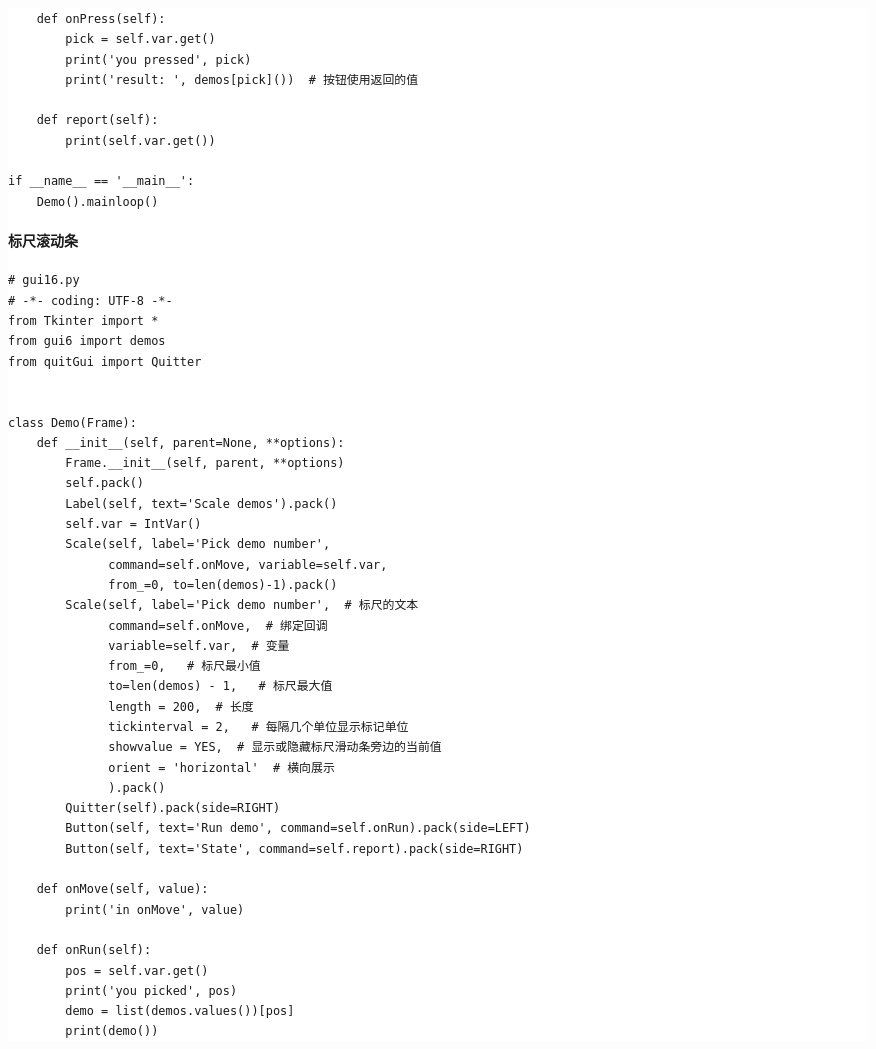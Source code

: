         def onPress(self):
            pick = self.var.get()
            print('you pressed', pick)
            print('result: ', demos[pick]())  # 按钮使用返回的值
    
        def report(self):
            print(self.var.get())
    
    if __name__ == '__main__':
        Demo().mainloop()
    

#### 标尺滚动条

    # gui16.py
    # -*- coding: UTF-8 -*-
    from Tkinter import *
    from gui6 import demos
    from quitGui import Quitter
    
    
    class Demo(Frame):
        def __init__(self, parent=None, **options):
            Frame.__init__(self, parent, **options)
            self.pack()
            Label(self, text='Scale demos').pack()
            self.var = IntVar()
            Scale(self, label='Pick demo number',
                  command=self.onMove, variable=self.var,
                  from_=0, to=len(demos)-1).pack()
            Scale(self, label='Pick demo number',  # 标尺的文本
                  command=self.onMove,  # 绑定回调
                  variable=self.var,  # 变量
                  from_=0,   # 标尺最小值
                  to=len(demos) - 1,   # 标尺最大值
                  length = 200,  # 长度
                  tickinterval = 2,   # 每隔几个单位显示标记单位
                  showvalue = YES,  # 显示或隐藏标尺滑动条旁边的当前值
                  orient = 'horizontal'  # 横向展示
                  ).pack()
            Quitter(self).pack(side=RIGHT)
            Button(self, text='Run demo', command=self.onRun).pack(side=LEFT)
            Button(self, text='State', command=self.report).pack(side=RIGHT)
    
        def onMove(self, value):
            print('in onMove', value)
    
        def onRun(self):
            pos = self.var.get()
            print('you picked', pos)
            demo = list(demos.values())[pos]
            print(demo())
    